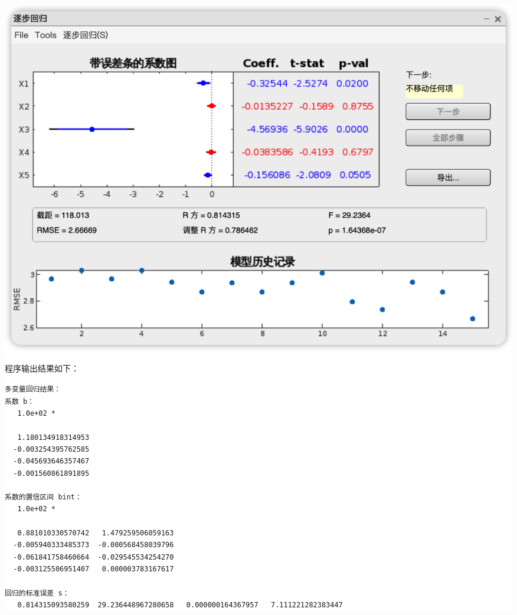 ![](./codes/13_7_3.png)

程序输出结果如下：

```markdown
多变量回归结果：
系数 b：
   1.0e+02 *

   1.180134918314953
  -0.003254395762585
  -0.045693646357467
  -0.001560861891895

系数的置信区间 bint：
   1.0e+02 *

   0.881010330570742   1.479259506059163
  -0.005940333485373  -0.000568458039796
  -0.061841758460664  -0.029545534254270
  -0.003125506951407   0.000003783167617

回归的标准误差 s：
   0.814315093580259  29.236448967280658   0.000000164367957   7.111221282383447
```
